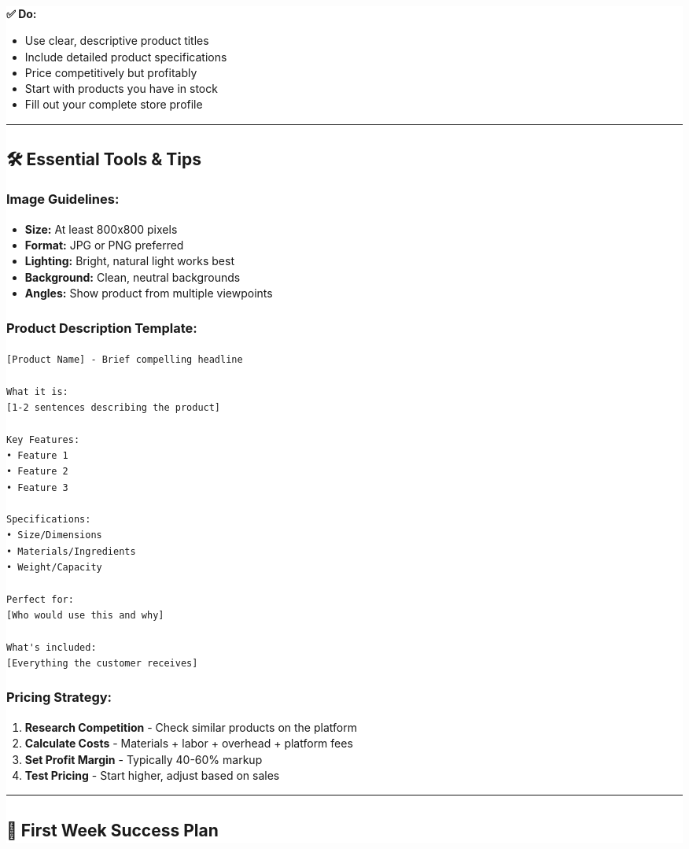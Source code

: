 **✅ Do:**
- Use clear, descriptive product titles
- Include detailed product specifications
- Price competitively but profitably  
- Start with products you have in stock
- Fill out your complete store profile

---

## 🛠 Essential Tools & Tips

### **Image Guidelines:**
- **Size:** At least 800x800 pixels
- **Format:** JPG or PNG preferred
- **Lighting:** Bright, natural light works best
- **Background:** Clean, neutral backgrounds
- **Angles:** Show product from multiple viewpoints

### **Product Description Template:**
```
[Product Name] - Brief compelling headline

What it is:
[1-2 sentences describing the product]

Key Features:
• Feature 1
• Feature 2  
• Feature 3

Specifications:
• Size/Dimensions
• Materials/Ingredients
• Weight/Capacity

Perfect for:
[Who would use this and why]

What's included:
[Everything the customer receives]
```

### **Pricing Strategy:**
1. **Research Competition** - Check similar products on the platform
2. **Calculate Costs** - Materials + labor + overhead + platform fees
3. **Set Profit Margin** - Typically 40-60% markup
4. **Test Pricing** - Start higher, adjust based on sales

---

## 🎯 First Week Success Plan
